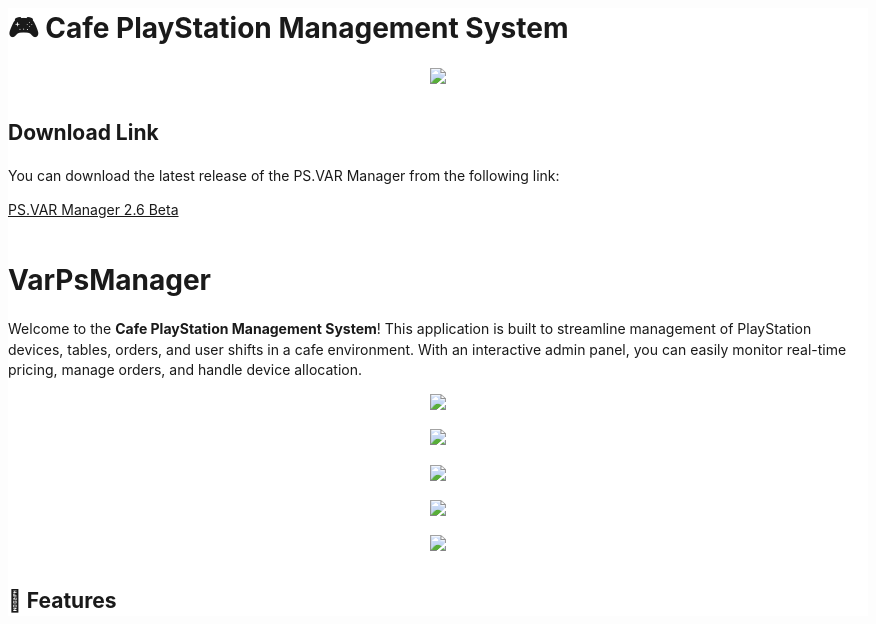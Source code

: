 

🎮 Cafe PlayStation Management System
=====================================
<p align="center">
  <img src="https://github.com/user-attachments/assets/95f13973-b253-48bb-8273-be78191ee652" width="100" />
</p>

## Download Link

You can download the latest release of the PS.VAR Manager from the following link:

[PS.VAR Manager 2.6 Beta](https://github.com/adelelawady/VarPlaystationManager/releases/download/v2.6-VAR/PS.VAR.Manager.2.6.Beta.exe)

# VarPsManager
Welcome to the **Cafe PlayStation Management System**! This application is built to streamline management of PlayStation devices, tables, orders, and user shifts in a cafe environment. With an interactive admin panel, you can easily monitor real-time pricing, manage orders, and handle device allocation.

<p align="center">
  <img src="https://github.com/user-attachments/assets/ad31dd7f-f8b0-405f-ab98-23f6c8ad6d4f" width="800" />
</p>


<p align="center">
  <img src="https://github.com/user-attachments/assets/1a72dd52-fe16-4f4e-a5a8-2f967a76ec6c" width="800" />
</p>


<p align="center">
  <img src="https://github.com/user-attachments/assets/de456a0e-5a8a-4088-8140-363dc20f6bc2" width="800" />
</p>

<p align="center">
  <img src="https://github.com/user-attachments/assets/af24a598-b974-4141-b884-006f6faffd42" width="800" />
</p>

<p align="center">
  <img src="https://github.com/user-attachments/assets/fc8a1784-8cb1-4454-9fd2-6d7c1c8121c7" width="800" />
</p>










🚀 Features
-----------

